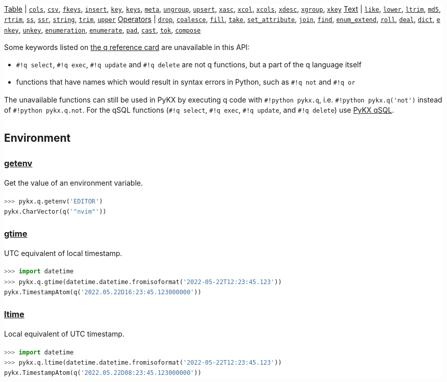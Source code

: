 [Table](#table)             | [`cols`](#cols), [`csv`](#csv), [`fkeys`](#fkeys), [`insert`](#insert), [`key`](#key), [`keys`](#keys), [`meta`](#meta), [`ungroup`](#ungroup), [`upsert`](#upsert), [`xasc`](#xasc), [`xcol`](#xcol), [`xcols`](#xcols), [`xdesc`](#xdesc), [`xgroup`](#xgroup), [`xkey`](#xkey)
[Text](#text)               | [`like`](#like), [`lower`](#lower), [`ltrim`](#ltrim), [`md5`](#md5), [`rtrim`](#rtrim), [`ss`](#ss), [`ssr`](#ssr), [`string`](#string), [`trim`](#trim), [`upper`](#upper)
[Operators](#operators)     | [`drop`](#drop), [`coalesce`](#coalesce), [`fill`](#fill), [`take`](#take), [`set_attribute`](#set_attribute), [`join`](#join), [`find`](#find), [`enum_extend`](#enum_extend), [`roll`](#roll), [`deal`](#deal), [`dict`](#dict), [`enkey`](#enkey), [`unkey`](#unkey), [`enumeration`](#enumeration), [`enumerate`](#enumerate), [`pad`](#pad), [`cast`](#cast), [`tok`](#tok), [`compose`](#compose)

Some keywords listed on [the q reference card](https://code.kx.com/q/ref/#by-category) are unavailable in this API:

 - `#!q select`, `#!q exec`, `#!q update` and `#!q delete` are not q functions, but a part of the q language itself

 - functions that have names which would result in syntax errors in Python, such as `#!q not` and `#!q or`

The unavailable functions can still be used in PyKX by executing q code with `#!python pykx.q`, i.e. `#!python pykx.q('not')` instead of `#!python pykx.q.not`. For the qSQL functions (`#!q select`, `#!q exec`, `#!q update`, and `#!q delete`) use [PyKX qSQL](../query.md).

## Environment

### [getenv](https://code.kx.com/q/ref/getenv/)

Get the value of an environment variable.

```python
>>> pykx.q.getenv('EDITOR')
pykx.CharVector(q('"nvim"'))
```

### [gtime](https://code.kx.com/q/ref/gtime/)

UTC equivalent of local timestamp.

```python
>>> import datetime
>>> pykx.q.gtime(datetime.datetime.fromisoformat('2022-05-22T12:23:45.123'))
pykx.TimestampAtom(q('2022.05.22D16:23:45.123000000'))
```

### [ltime](https://code.kx.com/q/ref/gtime/#ltime)

Local equivalent of UTC timestamp.

```python
>>> import datetime
>>> pykx.q.ltime(datetime.datetime.fromisoformat('2022-05-22T12:23:45.123'))
pykx.TimestampAtom(q('2022.05.22D08:23:45.123000000'))

```
